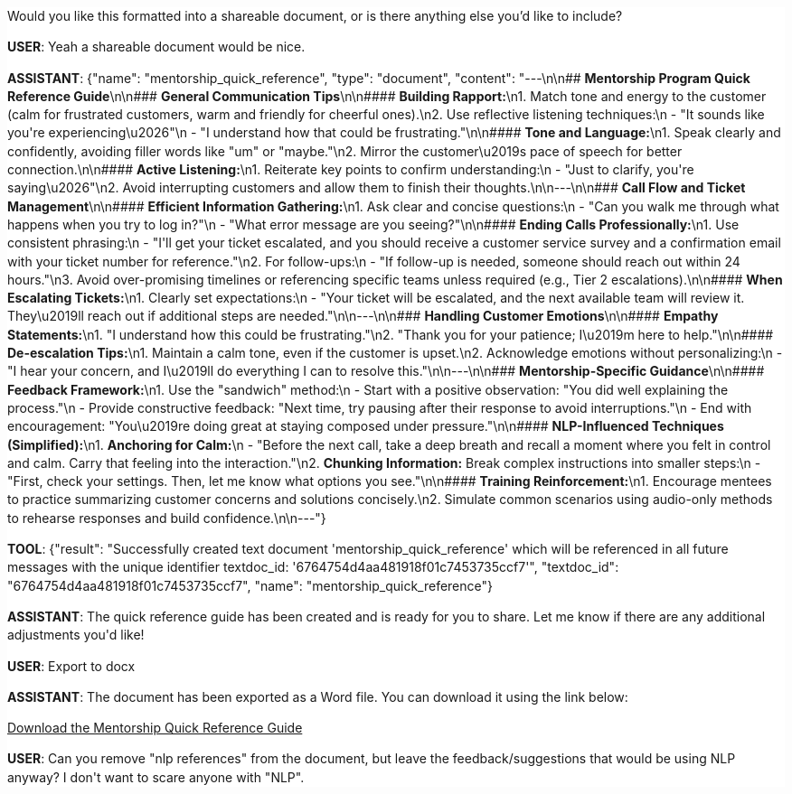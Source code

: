 Would you like this formatted into a shareable document, or is there anything else you’d like to include?

**USER**: Yeah a shareable document would be nice.

**ASSISTANT**: {"name": "mentorship_quick_reference", "type": "document", "content": "---\n\n## **Mentorship Program Quick Reference Guide**\n\n### **General Communication Tips**\n\n#### **Building Rapport:**\n1. Match tone and energy to the customer (calm for frustrated customers, warm and friendly for cheerful ones).\n2. Use reflective listening techniques:\n   - \"It sounds like you're experiencing\u2026\"\n   - \"I understand how that could be frustrating.\"\n\n#### **Tone and Language:**\n1. Speak clearly and confidently, avoiding filler words like \"um\" or \"maybe.\"\n2. Mirror the customer\u2019s pace of speech for better connection.\n\n#### **Active Listening:**\n1. Reiterate key points to confirm understanding:\n   - \"Just to clarify, you're saying\u2026\"\n2. Avoid interrupting customers and allow them to finish their thoughts.\n\n---\n\n### **Call Flow and Ticket Management**\n\n#### **Efficient Information Gathering:**\n1. Ask clear and concise questions:\n   - \"Can you walk me through what happens when you try to log in?\"\n   - \"What error message are you seeing?\"\n\n#### **Ending Calls Professionally:**\n1. Use consistent phrasing:\n   - \"I'll get your ticket escalated, and you should receive a customer service survey and a confirmation email with your ticket number for reference.\"\n2. For follow-ups:\n   - \"If follow-up is needed, someone should reach out within 24 hours.\"\n3. Avoid over-promising timelines or referencing specific teams unless required (e.g., Tier 2 escalations).\n\n#### **When Escalating Tickets:**\n1. Clearly set expectations:\n   - \"Your ticket will be escalated, and the next available team will review it. They\u2019ll reach out if additional steps are needed.\"\n\n---\n\n### **Handling Customer Emotions**\n\n#### **Empathy Statements:**\n1. \"I understand how this could be frustrating.\"\n2. \"Thank you for your patience; I\u2019m here to help.\"\n\n#### **De-escalation Tips:**\n1. Maintain a calm tone, even if the customer is upset.\n2. Acknowledge emotions without personalizing:\n   - \"I hear your concern, and I\u2019ll do everything I can to resolve this.\"\n\n---\n\n### **Mentorship-Specific Guidance**\n\n#### **Feedback Framework:**\n1. Use the \"sandwich\" method:\n   - Start with a positive observation: \"You did well explaining the process.\"\n   - Provide constructive feedback: \"Next time, try pausing after their response to avoid interruptions.\"\n   - End with encouragement: \"You\u2019re doing great at staying composed under pressure.\"\n\n#### **NLP-Influenced Techniques (Simplified):**\n1. **Anchoring for Calm:**\n   - \"Before the next call, take a deep breath and recall a moment where you felt in control and calm. Carry that feeling into the interaction.\"\n2. **Chunking Information:** Break complex instructions into smaller steps:\n   - \"First, check your settings. Then, let me know what options you see.\"\n\n#### **Training Reinforcement:**\n1. Encourage mentees to practice summarizing customer concerns and solutions concisely.\n2. Simulate common scenarios using audio-only methods to rehearse responses and build confidence.\n\n---"}

**TOOL**: {"result": "Successfully created text document 'mentorship_quick_reference' which will be referenced in all future messages with the unique identifier textdoc_id: '6764754d4aa481918f01c7453735ccf7'", "textdoc_id": "6764754d4aa481918f01c7453735ccf7", "name": "mentorship_quick_reference"}

**ASSISTANT**: The quick reference guide has been created and is ready for you to share. Let me know if there are any additional adjustments you'd like!

**USER**: Export to docx

**ASSISTANT**: The document has been exported as a Word file. You can download it using the link below:

[Download the Mentorship Quick Reference Guide](sandbox:/mnt/data/Mentorship_Quick_Reference_Guide.docx)

**USER**: Can you remove "nlp references" from the document, but leave the feedback/suggestions that would be using NLP anyway? I don't want to scare anyone with "NLP".
